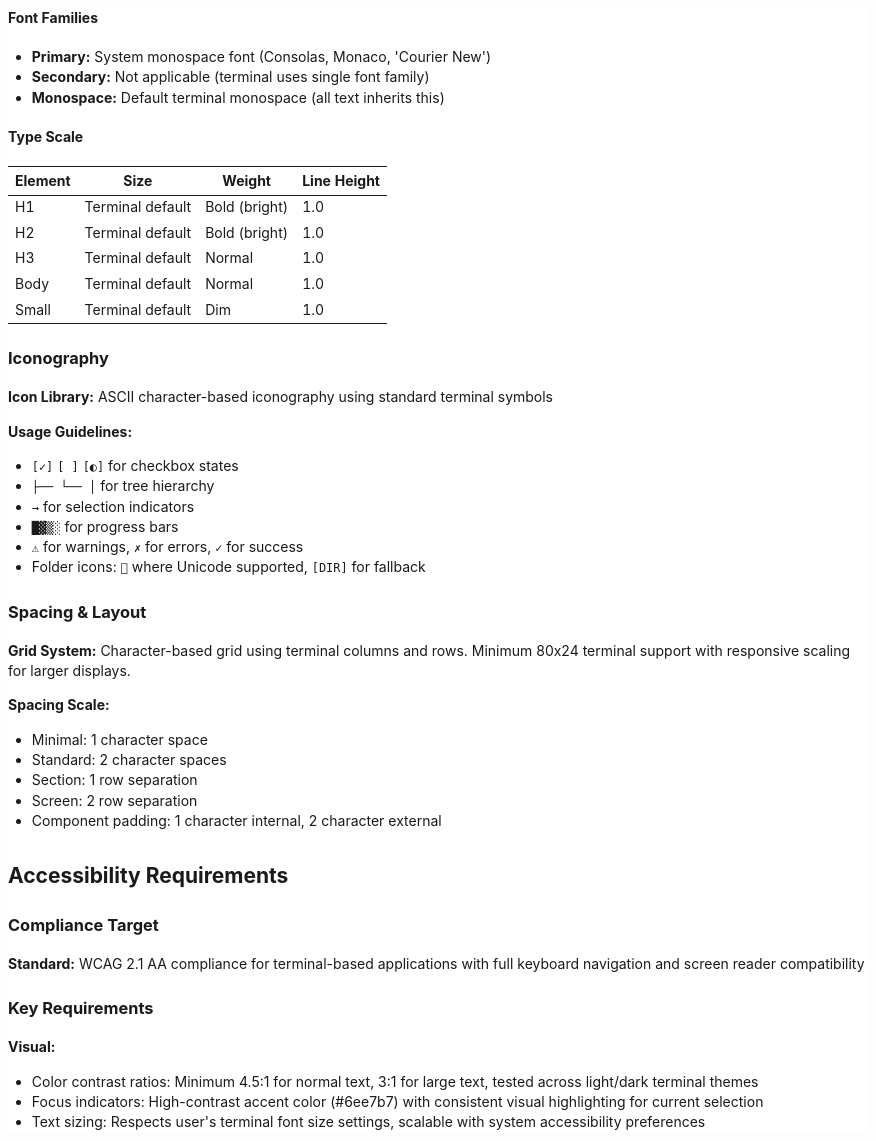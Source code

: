 #### Font Families
- **Primary:** System monospace font (Consolas, Monaco, 'Courier New')
- **Secondary:** Not applicable (terminal uses single font family)
- **Monospace:** Default terminal monospace (all text inherits this)

#### Type Scale

| Element | Size | Weight | Line Height |
|---------|------|---------|-------------|
| H1 | Terminal default | Bold (bright) | 1.0 |
| H2 | Terminal default | Bold (bright) | 1.0 |
| H3 | Terminal default | Normal | 1.0 |
| Body | Terminal default | Normal | 1.0 |
| Small | Terminal default | Dim | 1.0 |

### Iconography

**Icon Library:** ASCII character-based iconography using standard terminal symbols

**Usage Guidelines:** 
- `[✓]` `[ ]` `[◐]` for checkbox states
- `├── └── │` for tree hierarchy
- `→` for selection indicators  
- `█▓▒░` for progress bars
- `⚠` for warnings, `✗` for errors, `✓` for success
- Folder icons: `📁` where Unicode supported, `[DIR]` for fallback

### Spacing & Layout

**Grid System:** Character-based grid using terminal columns and rows. Minimum 80x24 terminal support with responsive scaling for larger displays.

**Spacing Scale:** 
- Minimal: 1 character space
- Standard: 2 character spaces  
- Section: 1 row separation
- Screen: 2 row separation
- Component padding: 1 character internal, 2 character external

## Accessibility Requirements

### Compliance Target

**Standard:** WCAG 2.1 AA compliance for terminal-based applications with full keyboard navigation and screen reader compatibility

### Key Requirements

**Visual:**
- Color contrast ratios: Minimum 4.5:1 for normal text, 3:1 for large text, tested across light/dark terminal themes
- Focus indicators: High-contrast accent color (#6ee7b7) with consistent visual highlighting for current selection
- Text sizing: Respects user's terminal font size settings, scalable with system accessibility preferences
